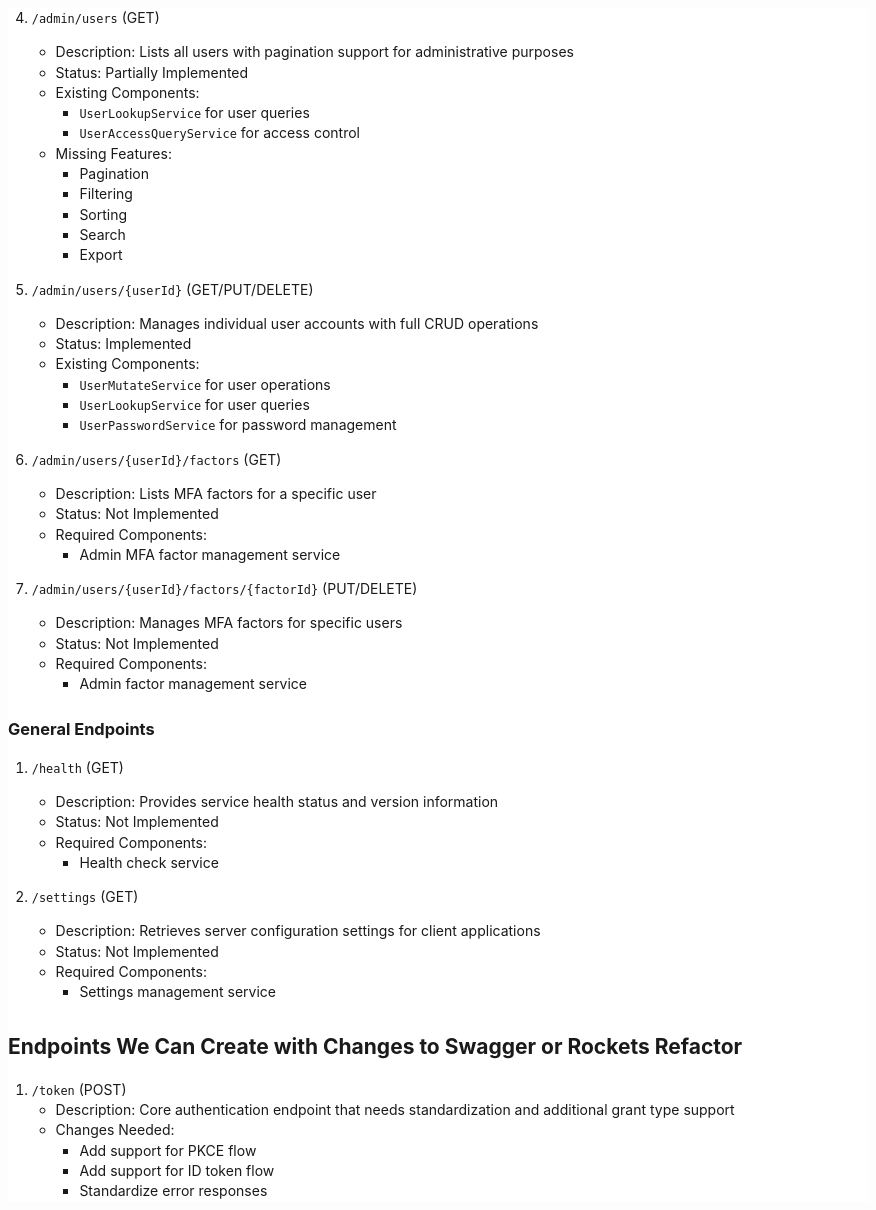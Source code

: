 4. `/admin/users` (GET)
   - Description: Lists all users with pagination support for administrative purposes
   - Status: Partially Implemented
   - Existing Components:
     - `UserLookupService` for user queries
     - `UserAccessQueryService` for access control
   - Missing Features:
     - Pagination
     - Filtering
     - Sorting
     - Search
     - Export

5. `/admin/users/{userId}` (GET/PUT/DELETE)
   - Description: Manages individual user accounts with full CRUD operations
   - Status: Implemented
   - Existing Components:
     - `UserMutateService` for user operations
     - `UserLookupService` for user queries
     - `UserPasswordService` for password management

6. `/admin/users/{userId}/factors` (GET)
   - Description: Lists MFA factors for a specific user
   - Status: Not Implemented
   - Required Components:
     - Admin MFA factor management service

7. `/admin/users/{userId}/factors/{factorId}` (PUT/DELETE)
   - Description: Manages MFA factors for specific users
   - Status: Not Implemented
   - Required Components:
     - Admin factor management service

### General Endpoints
1. `/health` (GET)
   - Description: Provides service health status and version information
   - Status: Not Implemented
   - Required Components:
     - Health check service

2. `/settings` (GET)
   - Description: Retrieves server configuration settings for client applications
   - Status: Not Implemented
   - Required Components:
     - Settings management service

## Endpoints We Can Create with Changes to Swagger or Rockets Refactor

1. `/token` (POST)
   - Description: Core authentication endpoint that needs standardization and additional grant type support
   - Changes Needed:
     - Add support for PKCE flow
     - Add support for ID token flow
     - Standardize error responses
